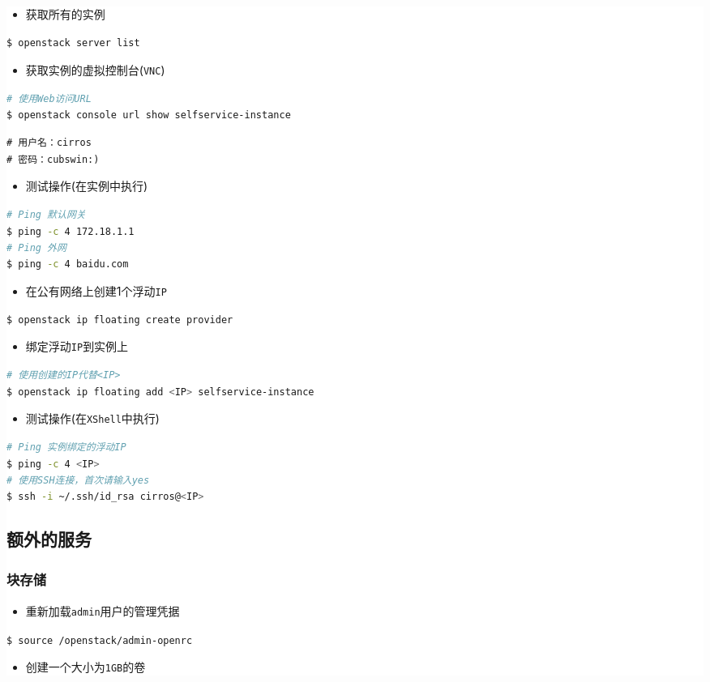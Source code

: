 + 获取所有的实例

```bash
$ openstack server list
```

+ 获取实例的虚拟控制台(`VNC`)

```bash
# 使用Web访问URL
$ openstack console url show selfservice-instance
```

```text
# 用户名：cirros
# 密码：cubswin:)
```

+ 测试操作(在实例中执行)

```bash
# Ping 默认网关
$ ping -c 4 172.18.1.1
# Ping 外网
$ ping -c 4 baidu.com
```

+ 在公有网络上创建1个浮动`IP`

```bash
$ openstack ip floating create provider
```

+ 绑定浮动`IP`到实例上

```bash
# 使用创建的IP代替<IP>
$ openstack ip floating add <IP> selfservice-instance
```

+ 测试操作(在`XShell`中执行)

```bash
# Ping 实例绑定的浮动IP
$ ping -c 4 <IP>
# 使用SSH连接，首次请输入yes
$ ssh -i ~/.ssh/id_rsa cirros@<IP>
```

## 额外的服务

### 块存储

+ 重新加载`admin`用户的管理凭据

```bash
$ source /openstack/admin-openrc
```

+ 创建一个大小为`1GB`的卷
